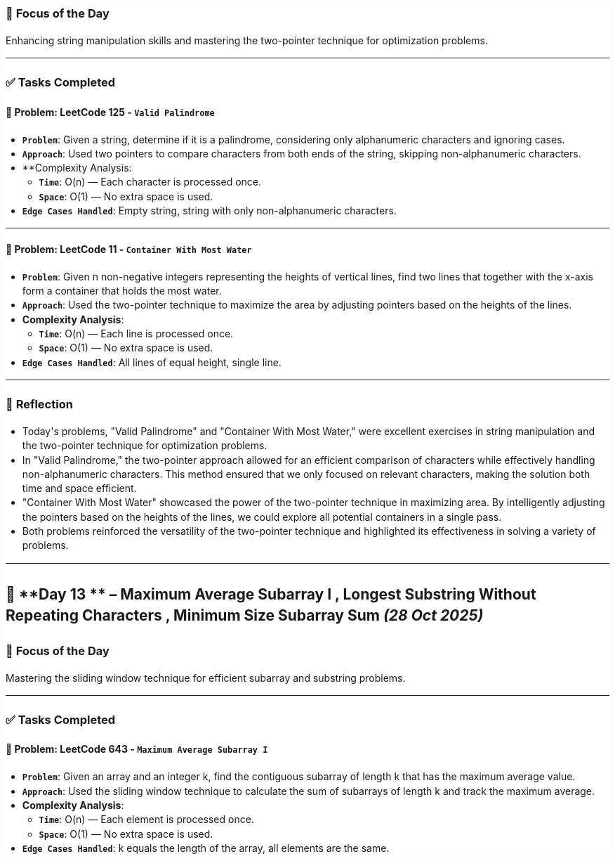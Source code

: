 ### 🎯 **Focus of the Day**
Enhancing string manipulation skills and mastering the two-pointer technique for optimization problems.

---
### ✅ **Tasks Completed**
#### 🔹 **Problem**: LeetCode 125 - `Valid Palindrome`
- **`Problem`**: Given a string, determine if it is a palindrome, considering only alphanumeric characters and ignoring cases.
- **`Approach`**: Used two pointers to compare characters from both ends of the string, skipping non-alphanumeric characters.
- **Complexity Analysis:
  - **`Time`**: O(n) — Each character is processed once.
  - **`Space`**: O(1) — No extra space is used.
- **`Edge Cases Handled`**: Empty string, string with only non-alphanumeric characters.
---
#### 🔹 **Problem**: LeetCode 11 - `Container With Most Water`
- **`Problem`**: Given n non-negative integers representing the heights of vertical lines, find two lines that together with the x-axis form a container that holds the most water.
- **`Approach`**: Used the two-pointer technique to maximize the area by adjusting pointers based on the heights of the lines.
- **Complexity Analysis**:
  - **`Time`**: O(n) — Each line is processed once.
  - **`Space`**: O(1) — No extra space is used.
- **`Edge Cases Handled`**: All lines of equal height, single line.
---
### 💭 **Reflection**
- Today's problems, "Valid Palindrome" and "Container With Most Water," were excellent exercises in string manipulation and the two-pointer technique for optimization problems.
- In "Valid Palindrome," the two-pointer approach allowed for an efficient comparison of characters while effectively handling non-alphanumeric characters. This method ensured that we only focused on relevant characters, making the solution both time and space efficient.
- "Container With Most Water" showcased the power of the two-pointer technique in maximizing area. By intelligently adjusting the pointers based on the heights of the lines, we could explore all potential containers in a single pass.
- Both problems reinforced the versatility of the two-pointer technique and highlighted its effectiveness in solving a variety of problems.
---

## 📅 **Day 13 ** – Maximum Average Subarray I , Longest Substring Without Repeating Characters , Minimum Size Subarray Sum *(28 Oct 2025)*
### 🎯 **Focus of the Day**
Mastering the sliding window technique for efficient subarray and substring problems.

---
### ✅ **Tasks Completed**
#### 🔹 **Problem**: LeetCode 643 - `Maximum Average Subarray I`
- **`Problem`**: Given an array and an integer k, find the contiguous subarray of length k that has the maximum average value.
- **`Approach`**: Used the sliding window technique to calculate the sum of subarrays of length k and track the maximum average.
- **Complexity Analysis**:
  - **`Time`**: O(n) — Each element is processed once.
  - **`Space`**: O(1) — No extra space is used.
- **`Edge Cases Handled`**: k equals the length of the array, all elements are the same.